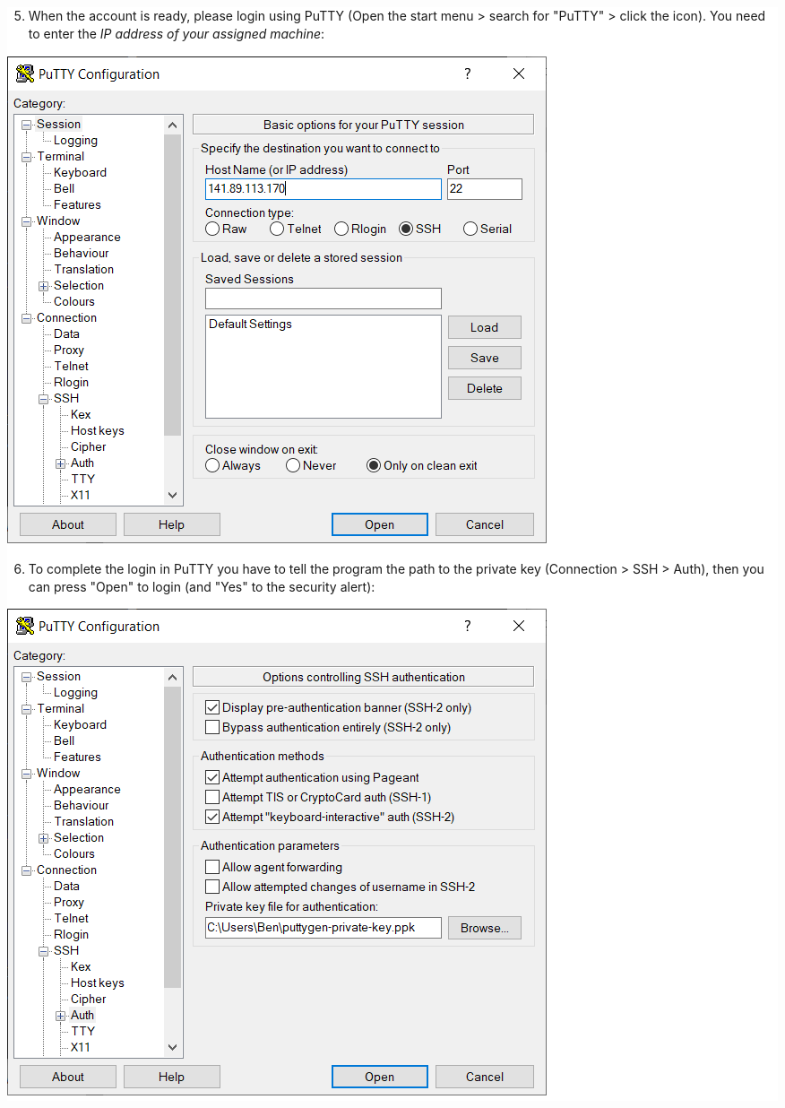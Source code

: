 5. When the account is ready, please login using PuTTY (Open the start menu > search for "PuTTY" > click the icon). You need to enter the *IP address of your assigned machine*:

![Enter IP address of you assigned machine in PuTTY on Windows](img/putty-hostname.png)

6. To complete the login in PuTTY you have to tell the program the path to the private key (Connection > SSH > Auth), then you can press "Open" to login (and "Yes" to the security alert):

![Point PuTTY to the private key you saved in the previous step (Connection > SSH > Auth > "Private key file for authentication"). After the IP address and private key path are entered you can click "Open".](img/putty-private-key-load.png)
